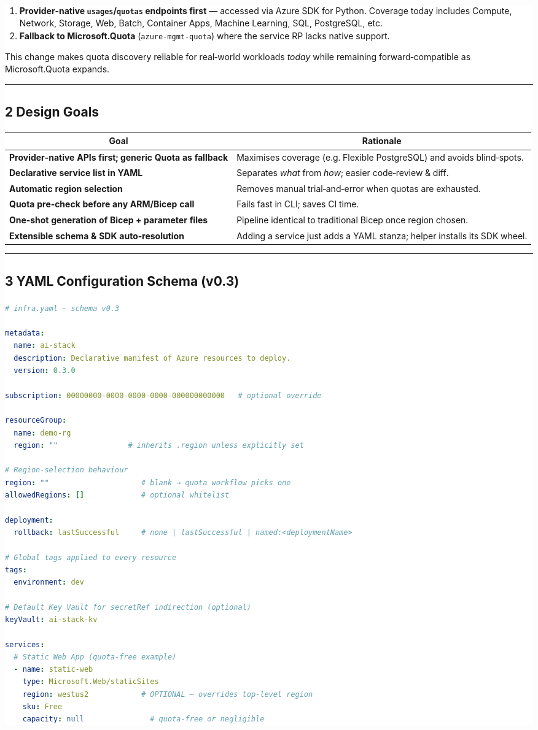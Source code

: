 1. **Provider‑native `usages`/`quotas` endpoints first** — accessed via Azure SDK for Python.  Coverage today includes Compute, Network, Storage, Web, Batch, Container Apps, Machine Learning, SQL, PostgreSQL, etc.
2. **Fallback to Microsoft.Quota** (`azure‑mgmt‑quota`) where the service RP lacks native support.

This change makes quota discovery reliable for real‑world workloads *today* while remaining forward‑compatible as Microsoft.Quota expands.

---

## 2 Design Goals

| Goal                                                      | Rationale                                                                |
| --------------------------------------------------------- | ------------------------------------------------------------------------ |
| **Provider‑native APIs first; generic Quota as fallback** | Maximises coverage (e.g. Flexible PostgreSQL) and avoids blind‑spots.    |
| **Declarative service list in YAML**                      | Separates *what* from *how*; easier code‑review & diff.                  |
| **Automatic region selection**                            | Removes manual trial‑and‑error when quotas are exhausted.                |
| **Quota pre‑check before any ARM/Bicep call**             | Fails fast in CLI; saves CI time.                                        |
| **One‑shot generation of Bicep + parameter files**        | Pipeline identical to traditional Bicep once region chosen.              |
| **Extensible schema & SDK auto‑resolution**               | Adding a service just adds a YAML stanza; helper installs its SDK wheel. |

---

## 3 YAML Configuration Schema (v0.3)

```yaml
# infra.yaml — schema v0.3

metadata:
  name: ai-stack
  description: Declarative manifest of Azure resources to deploy.
  version: 0.3.0

subscription: 00000000-0000-0000-0000-000000000000   # optional override

resourceGroup:
  name: demo-rg
  region: ""                # inherits .region unless explicitly set

# Region‑selection behaviour
region: ""                     # blank → quota workflow picks one
allowedRegions: []             # optional whitelist

deployment:
  rollback: lastSuccessful     # none | lastSuccessful | named:<deploymentName>

# Global tags applied to every resource
tags:
  environment: dev

# Default Key Vault for secretRef indirection (optional)
keyVault: ai-stack-kv

services:
  # Static Web App (quota‑free example)
  - name: static-web
    type: Microsoft.Web/staticSites
    region: westus2            # OPTIONAL – overrides top‑level region
    sku: Free
    capacity: null               # quota‑free or negligible
```